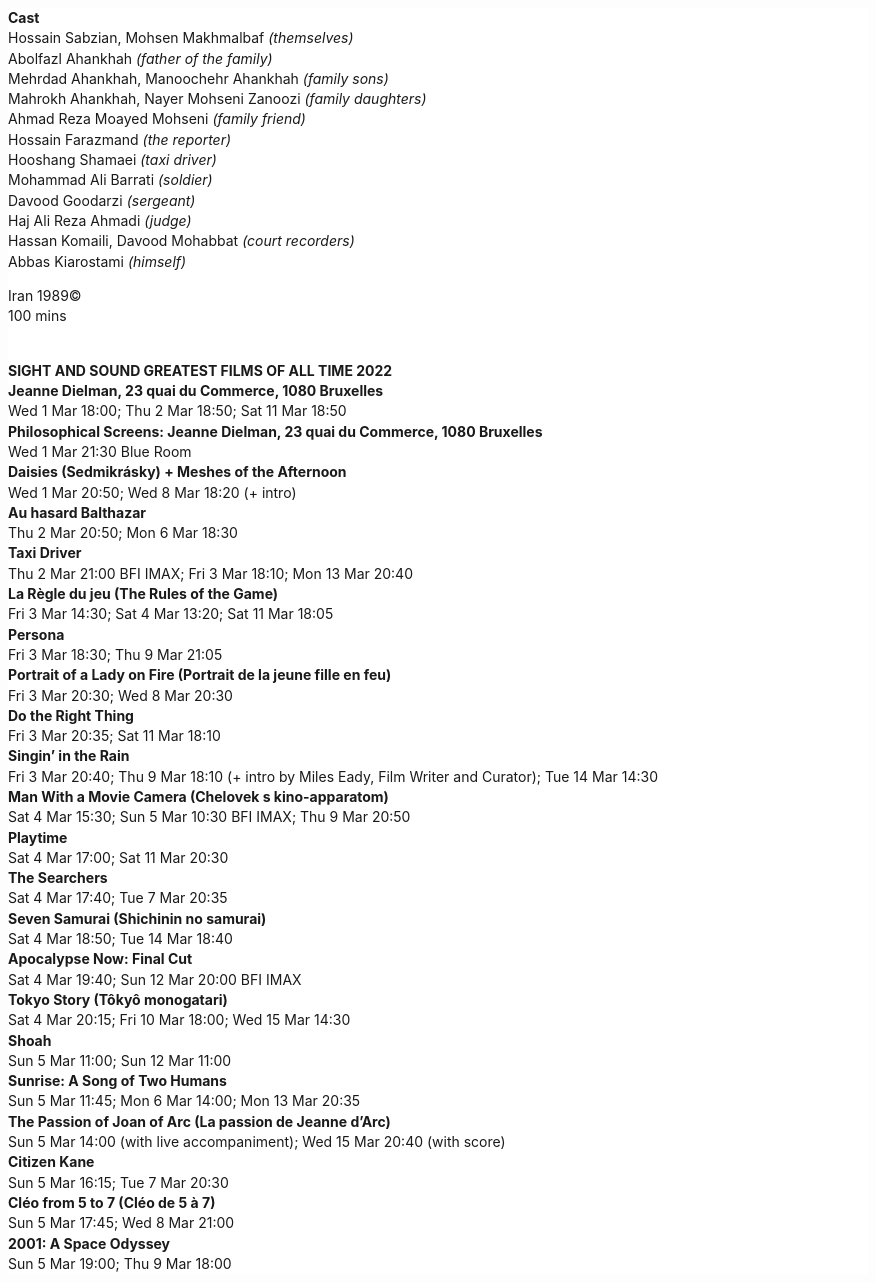 **Cast**  
Hossain Sabzian, Mohsen Makhmalbaf _(themselves)_  
Abolfazl Ahankhah _(father of the family)_  
Mehrdad Ahankhah, Manoochehr Ahankhah _(family sons)_  
Mahrokh Ahankhah, Nayer Mohseni Zanoozi _(family daughters)_  
Ahmad Reza Moayed Mohseni _(family friend)_  
Hossain Farazmand _(the reporter)_  
Hooshang Shamaei _(taxi driver)_  
Mohammad Ali Barrati _(soldier)_  
Davood Goodarzi _(sergeant)_  
Haj Ali Reza Ahmadi _(judge)_  
Hassan Komaili, Davood Mohabbat _(court recorders)_  
Abbas Kiarostami _(himself)_  
  
Iran 1989©  
100 mins  
<br>

**SIGHT AND SOUND GREATEST FILMS OF ALL TIME 2022**<br>
**Jeanne Dielman, 23 quai du Commerce, 1080 Bruxelles**<br>
Wed 1 Mar 18:00; Thu 2 Mar 18:50; Sat 11 Mar 18:50<br>
**Philosophical Screens: Jeanne Dielman, 23 quai du Commerce, 1080 Bruxelles**<br>
Wed 1 Mar 21:30 Blue Room<br>
**Daisies (Sedmikrásky) + Meshes of the Afternoon**<br>
Wed 1 Mar 20:50; Wed 8 Mar 18:20 (+ intro)<br>
**Au hasard Balthazar**<br>
Thu 2 Mar 20:50; Mon 6 Mar 18:30<br>
**Taxi Driver**<br>
Thu 2 Mar 21:00 BFI IMAX; Fri 3 Mar 18:10; Mon 13 Mar 20:40<br>
**La Règle du jeu (The Rules of the Game)**<br>
Fri 3 Mar 14:30; Sat 4 Mar 13:20; Sat 11 Mar 18:05<br>
**Persona**<br>
Fri 3 Mar 18:30; Thu 9 Mar 21:05<br>
**Portrait of a Lady on Fire (Portrait de la jeune fille en feu)**<br>
Fri 3 Mar 20:30; Wed 8 Mar 20:30<br>
**Do the Right Thing**<br>
Fri 3 Mar 20:35; Sat 11 Mar 18:10<br>
**Singin’ in the Rain**<br>
Fri 3 Mar 20:40; Thu 9 Mar 18:10 (+ intro by Miles Eady, Film Writer and Curator); Tue 14 Mar 14:30<br>
**Man With a Movie Camera (Chelovek s kino-apparatom)**<br>
Sat 4 Mar 15:30; Sun 5 Mar 10:30 BFI IMAX; Thu 9 Mar 20:50<br>
**Playtime**<br>
Sat 4 Mar 17:00; Sat 11 Mar 20:30<br>
**The Searchers**<br>
Sat 4 Mar 17:40; Tue 7 Mar 20:35<br>
**Seven Samurai (Shichinin no samurai)**<br>
Sat 4 Mar 18:50; Tue 14 Mar 18:40<br>
**Apocalypse Now: Final Cut**<br>
Sat 4 Mar 19:40; Sun 12 Mar 20:00 BFI IMAX<br>
**Tokyo Story (Tôkyô monogatari)**<br>
Sat 4 Mar 20:15; Fri 10 Mar 18:00; Wed 15 Mar 14:30<br>
**Shoah**<br>
Sun 5 Mar 11:00; Sun 12 Mar 11:00<br>
**Sunrise: A Song of Two Humans**<br>
Sun 5 Mar 11:45; Mon 6 Mar 14:00; Mon 13 Mar 20:35<br>
**The Passion of Joan of Arc (La passion de Jeanne d’Arc)**<br>
Sun 5 Mar 14:00 (with live accompaniment); Wed 15 Mar 20:40 (with score)<br>
**Citizen Kane**<br>
Sun 5 Mar 16:15; Tue 7 Mar 20:30<br>
**Cléo from 5 to 7 (Cléo de 5 à 7)**<br>
Sun 5 Mar 17:45; Wed 8 Mar 21:00<br>
**2001: A Space Odyssey**<br>
Sun 5 Mar 19:00; Thu 9 Mar 18:00<br>